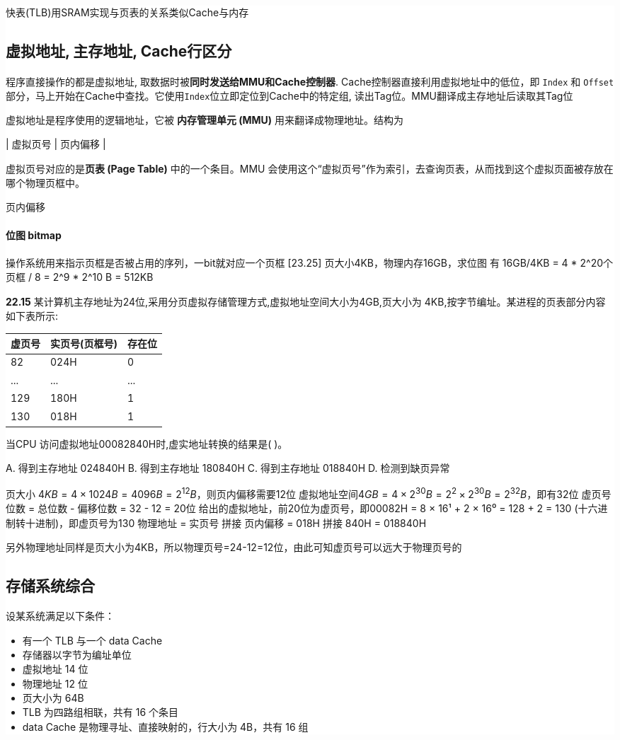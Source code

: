 快表(TLB)用SRAM实现与页表的关系类似Cache与内存

## 虚拟地址, 主存地址, Cache行区分
程序直接操作的都是虚拟地址, 取数据时被**同时发送给MMU和Cache控制器**. Cache控制器直接利用虚拟地址中的低位，即 `Index` 和 `Offset` 部分，马上开始在Cache中查找。它使用`Index`位立即定位到Cache中的特定组, 读出Tag位。MMU翻译成主存地址后读取其Tag位

虚拟地址是程序使用的逻辑地址，它被 **内存管理单元 (MMU)** 用来翻译成物理地址。结构为

| 虚拟页号 | 页内偏移 |

虚拟页号对应的是**页表 (Page Table)** 中的一个条目。MMU 会使用这个“虚拟页号”作为索引，去查询页表，从而找到这个虚拟页面被存放在哪个物理页框中。

页内偏移
#### 位图 bitmap
操作系统用来指示页框是否被占用的序列，一bit就对应一个页框
[23.25] 页大小4KB，物理内存16GB，求位图
有 16GB/4KB = 4 * 2^20个页框 / 8 = 2^9 * 2^10 B = 512KB

**22.15** 某计算机主存地址为24位,采用分页虚拟存储管理方式,虚拟地址空间大小为4GB,页大小为
4KB,按字节编址。某进程的页表部分内容如下表所示:

| 虚页号 | 实页号(页框号) | 存在位 |
|---|---|---|
| 82 | 024H | 0 |
| ... | ... | ... |
| 129 | 180H | 1 |
| 130 | 018H | 1 |

当CPU 访问虚拟地址00082840H时,虚实地址转换的结果是( )。

A. 得到主存地址 024840H
B. 得到主存地址 180840H
C. 得到主存地址 018840H
D. 检测到缺页异常

页大小 $4KB = 4 \times 1024 B = 4096 B = 2^{12} B$，则页内偏移需要12位
虚拟地址空间$4GB = 4 \times 2^{30} B = 2^2 \times 2^{30} B = 2^{32} B$，即有32位
虚页号位数 = 总位数 - 偏移位数 = 32 - 12 = 20位
给出的虚拟地址，前20位为虚页号，即00082H = 8 × 16¹ + 2 × 16⁰ = 128 + 2 = 130 (十六进制转十进制)，即虚页号为130
物理地址 = 实页号 拼接 页内偏移 = 018H 拼接 840H = 018840H

另外物理地址同样是页大小为4KB，所以物理页号=24-12=12位，由此可知虚页号可以远大于物理页号的

## 存储系统综合
设某系统满足以下条件：
* 有一个 TLB 与一个 data Cache
* 存储器以字节为编址单位
* 虚拟地址 14 位
* 物理地址 12 位
* 页大小为 64B
* TLB 为四路组相联，共有 16 个条目
* data Cache 是物理寻址、直接映射的，行大小为 4B，共有 16 组
